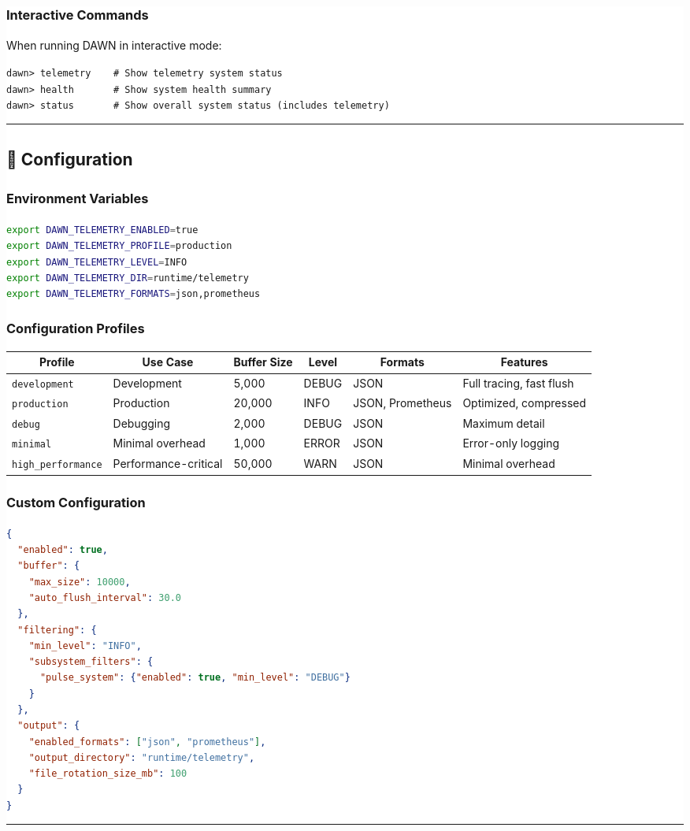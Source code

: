 ### **Interactive Commands**

When running DAWN in interactive mode:
```
dawn> telemetry    # Show telemetry system status
dawn> health       # Show system health summary
dawn> status       # Show overall system status (includes telemetry)
```

---

## 🔧 Configuration

### **Environment Variables**
```bash
export DAWN_TELEMETRY_ENABLED=true
export DAWN_TELEMETRY_PROFILE=production
export DAWN_TELEMETRY_LEVEL=INFO
export DAWN_TELEMETRY_DIR=runtime/telemetry
export DAWN_TELEMETRY_FORMATS=json,prometheus
```

### **Configuration Profiles**

| Profile | Use Case | Buffer Size | Level | Formats | Features |
|---------|----------|-------------|-------|---------|----------|
| `development` | Development | 5,000 | DEBUG | JSON | Full tracing, fast flush |
| `production` | Production | 20,000 | INFO | JSON, Prometheus | Optimized, compressed |
| `debug` | Debugging | 2,000 | DEBUG | JSON | Maximum detail |
| `minimal` | Minimal overhead | 1,000 | ERROR | JSON | Error-only logging |
| `high_performance` | Performance-critical | 50,000 | WARN | JSON | Minimal overhead |

### **Custom Configuration**
```json
{
  "enabled": true,
  "buffer": {
    "max_size": 10000,
    "auto_flush_interval": 30.0
  },
  "filtering": {
    "min_level": "INFO",
    "subsystem_filters": {
      "pulse_system": {"enabled": true, "min_level": "DEBUG"}
    }
  },
  "output": {
    "enabled_formats": ["json", "prometheus"],
    "output_directory": "runtime/telemetry",
    "file_rotation_size_mb": 100
  }
}
```

---